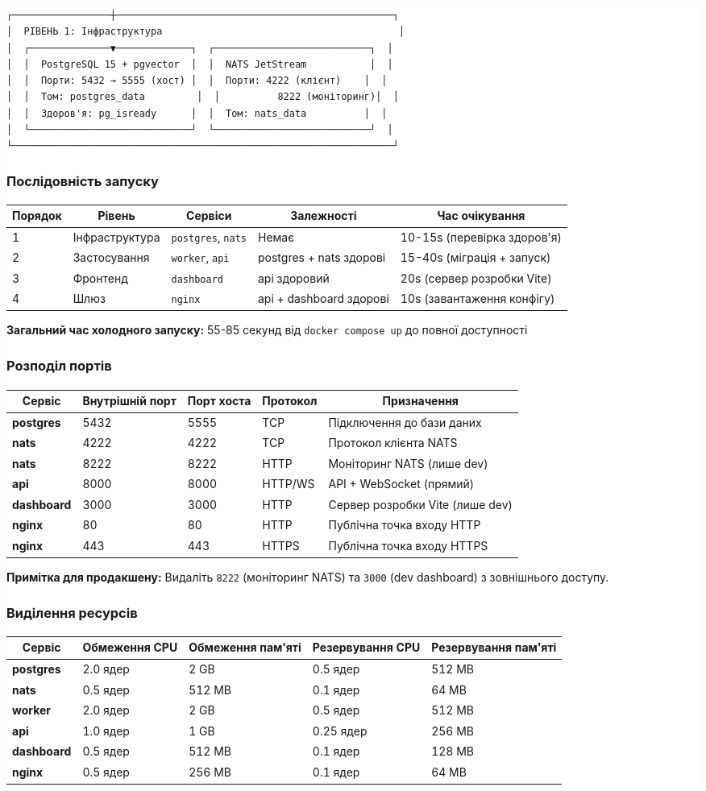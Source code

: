 ```
┌─────────────────┼────────────────────────────────────────────────┐
│  РІВЕНЬ 1: Інфраструктура                                         │
│  ┌──────────────▼─────────────┐  ┌───────────────────────────┐  │
│  │  PostgreSQL 15 + pgvector  │  │  NATS JetStream           │  │
│  │  Порти: 5432 → 5555 (хост) │  │  Порти: 4222 (клієнт)    │  │
│  │  Том: postgres_data         │  │          8222 (моніторинг)│  │
│  │  Здоров'я: pg_isready      │  │  Том: nats_data          │  │
│  └────────────────────────────┘  └───────────────────────────┘  │
└──────────────────────────────────────────────────────────────────┘
```

### Послідовність запуску

| Порядок | Рівень | Сервіси | Залежності | Час очікування |
|---------|--------|---------|-----------|----------------|
| 1 | Інфраструктура | `postgres`, `nats` | Немає | 10-15s (перевірка здоров'я) |
| 2 | Застосування | `worker`, `api` | postgres + nats здорові | 15-40s (міграція + запуск) |
| 3 | Фронтенд | `dashboard` | api здоровий | 20s (сервер розробки Vite) |
| 4 | Шлюз | `nginx` | api + dashboard здорові | 10s (завантаження конфігу) |

**Загальний час холодного запуску:** 55-85 секунд від `docker compose up` до повної доступності

### Розподіл портів

| Сервіс | Внутрішній порт | Порт хоста | Протокол | Призначення |
|---------|-----------------|-----------|----------|---------|
| **postgres** | 5432 | 5555 | TCP | Підключення до бази даних |
| **nats** | 4222 | 4222 | TCP | Протокол клієнта NATS |
| **nats** | 8222 | 8222 | HTTP | Моніторинг NATS (лише dev) |
| **api** | 8000 | 8000 | HTTP/WS | API + WebSocket (прямий) |
| **dashboard** | 3000 | 3000 | HTTP | Сервер розробки Vite (лише dev) |
| **nginx** | 80 | 80 | HTTP | Публічна точка входу HTTP |
| **nginx** | 443 | 443 | HTTPS | Публічна точка входу HTTPS |

**Примітка для продакшену:** Видаліть `8222` (моніторинг NATS) та `3000` (dev dashboard) з зовнішнього доступу.

### Виділення ресурсів

| Сервіс | Обмеження CPU | Обмеження пам'яті | Резервування CPU | Резервування пам'яті |
|---------|---------------|-----------------|-----------------|-------------------|
| **postgres** | 2.0 ядер | 2 GB | 0.5 ядер | 512 MB |
| **nats** | 0.5 ядер | 512 MB | 0.1 ядер | 64 MB |
| **worker** | 2.0 ядер | 2 GB | 0.5 ядер | 512 MB |
| **api** | 1.0 ядер | 1 GB | 0.25 ядер | 256 MB |
| **dashboard** | 0.5 ядер | 512 MB | 0.1 ядер | 128 MB |
| **nginx** | 0.5 ядер | 256 MB | 0.1 ядер | 64 MB |
